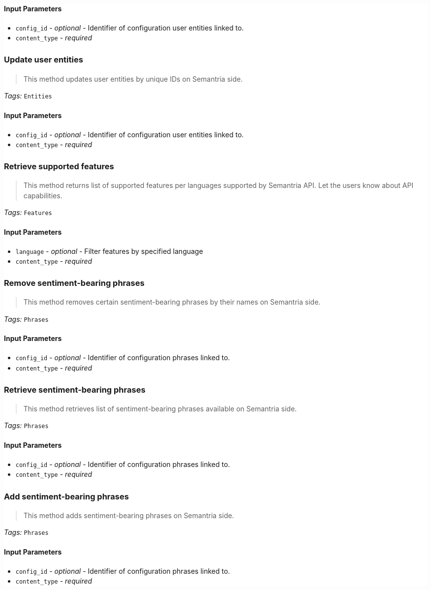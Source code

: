 #### Input Parameters
* `config_id` - _optional_ - Identifier of configuration user entities linked to.
* `content_type` - _required_

### Update user entities

> This method updates user entities by unique IDs on Semantria side.

*Tags:* `Entities`

#### Input Parameters
* `config_id` - _optional_ - Identifier of configuration user entities linked to.
* `content_type` - _required_

### Retrieve supported features

> This method returns list of supported features per languages supported by Semantria API. Let the users know about API capabilities.

*Tags:* `Features`

#### Input Parameters
* `language` - _optional_ - Filter features by specified language
* `content_type` - _required_

### Remove sentiment-bearing phrases

> This method removes certain sentiment-bearing phrases by their names on Semantria side.

*Tags:* `Phrases`

#### Input Parameters
* `config_id` - _optional_ - Identifier of configuration phrases linked to.
* `content_type` - _required_

### Retrieve sentiment-bearing phrases

> This method retrieves list of sentiment-bearing phrases available on Semantria side.

*Tags:* `Phrases`

#### Input Parameters
* `config_id` - _optional_ - Identifier of configuration phrases linked to.
* `content_type` - _required_

### Add sentiment-bearing phrases

> This method adds sentiment-bearing phrases on Semantria side.

*Tags:* `Phrases`

#### Input Parameters
* `config_id` - _optional_ - Identifier of configuration phrases linked to.
* `content_type` - _required_
